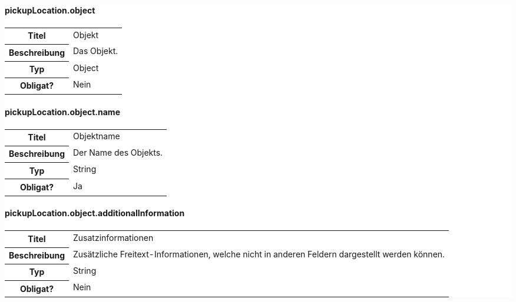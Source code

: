 

#### pickupLocation.object


<table class="jssd-property-table">
  <tbody>
    <tr>
      <th>Titel</th>
      <td colspan="2">Objekt</td>
    </tr>
    <tr>
      <th>Beschreibung</th>
      <td colspan="2">Das Objekt.</td>
    </tr>
    <tr><th>Typ</th><td colspan="2">Object</td></tr>
    <tr>
      <th>Obligat?</th>
      <td colspan="2">Nein</td>
    </tr>
    
  </tbody>
</table>



#### pickupLocation.object.name


<table class="jssd-property-table">
  <tbody>
    <tr>
      <th>Titel</th>
      <td colspan="2">Objektname</td>
    </tr>
    <tr>
      <th>Beschreibung</th>
      <td colspan="2">Der Name des Objekts.</td>
    </tr>
    <tr><th>Typ</th><td colspan="2">String</td></tr>
    <tr>
      <th>Obligat?</th>
      <td colspan="2">Ja</td>
    </tr>
    
  </tbody>
</table>




#### pickupLocation.object.additionalInformation


<table class="jssd-property-table">
  <tbody>
    <tr>
      <th>Titel</th>
      <td colspan="2">Zusatzinformationen</td>
    </tr>
    <tr>
      <th>Beschreibung</th>
      <td colspan="2">Zusätzliche Freitext-Informationen, welche nicht in anderen Feldern dargestellt werden können.</td>
    </tr>
    <tr><th>Typ</th><td colspan="2">String</td></tr>
    <tr>
      <th>Obligat?</th>
      <td colspan="2">Nein</td>
    </tr>